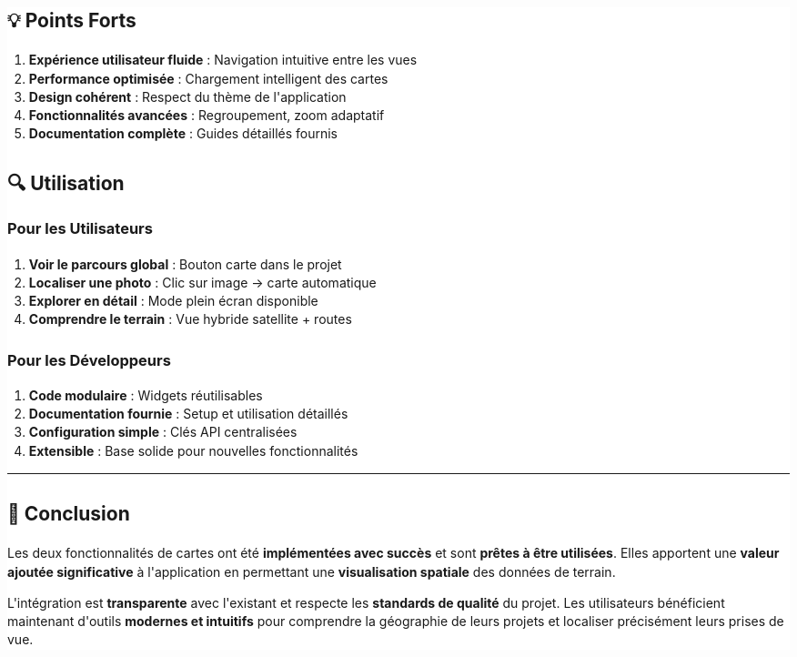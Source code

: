 ## 💡 Points Forts

1. **Expérience utilisateur fluide** : Navigation intuitive entre les vues
2. **Performance optimisée** : Chargement intelligent des cartes
3. **Design cohérent** : Respect du thème de l'application
4. **Fonctionnalités avancées** : Regroupement, zoom adaptatif
5. **Documentation complète** : Guides détaillés fournis

## 🔍 Utilisation

### Pour les Utilisateurs
1. **Voir le parcours global** : Bouton carte dans le projet
2. **Localiser une photo** : Clic sur image → carte automatique
3. **Explorer en détail** : Mode plein écran disponible
4. **Comprendre le terrain** : Vue hybride satellite + routes

### Pour les Développeurs
1. **Code modulaire** : Widgets réutilisables
2. **Documentation fournie** : Setup et utilisation détaillés
3. **Configuration simple** : Clés API centralisées
4. **Extensible** : Base solide pour nouvelles fonctionnalités

---

## 🎉 Conclusion

Les deux fonctionnalités de cartes ont été **implémentées avec succès** et sont **prêtes à être utilisées**. Elles apportent une **valeur ajoutée significative** à l'application en permettant une **visualisation spatiale** des données de terrain.

L'intégration est **transparente** avec l'existant et respecte les **standards de qualité** du projet. Les utilisateurs bénéficient maintenant d'outils **modernes et intuitifs** pour comprendre la géographie de leurs projets et localiser précisément leurs prises de vue. 